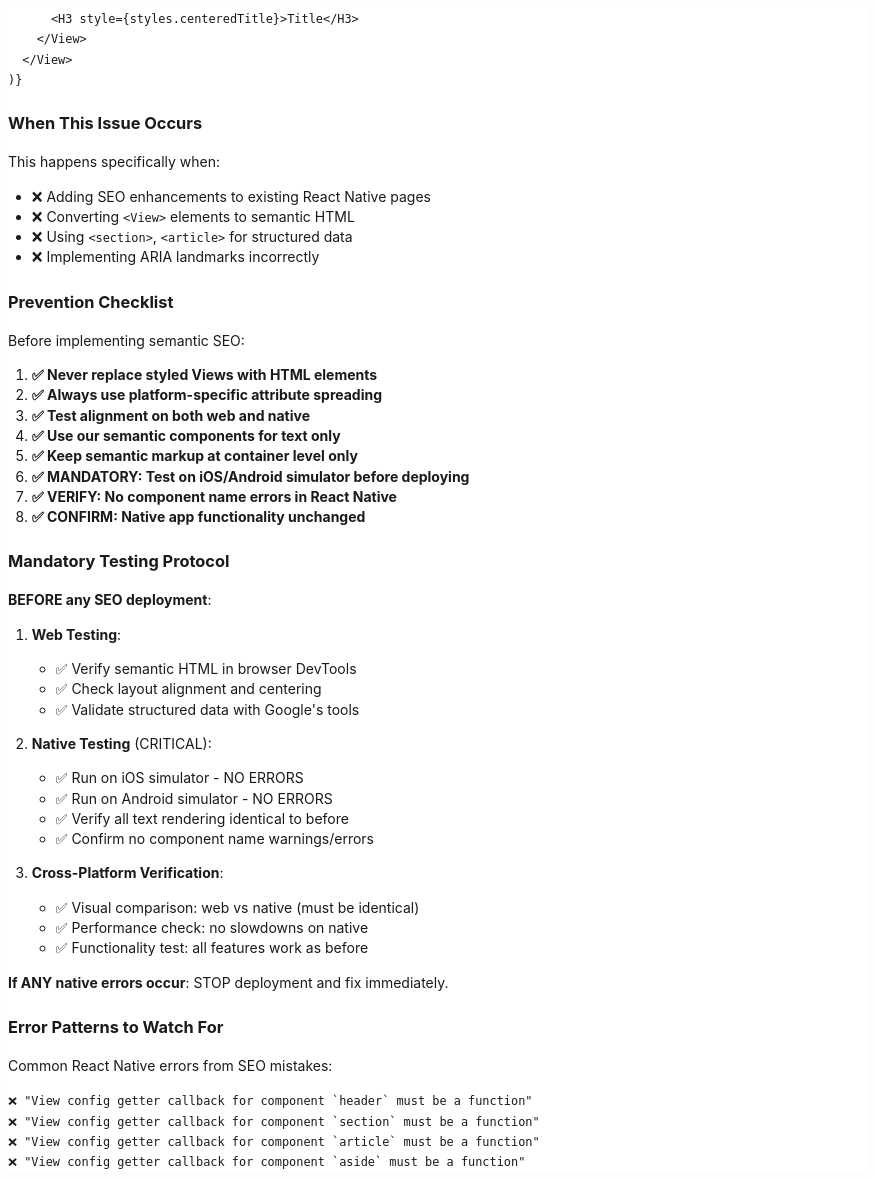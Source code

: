 ```tsx
      <H3 style={styles.centeredTitle}>Title</H3>
    </View>
  </View>
)}
```

### When This Issue Occurs

This happens specifically when:
- ❌ Adding SEO enhancements to existing React Native pages
- ❌ Converting `<View>` elements to semantic HTML
- ❌ Using `<section>`, `<article>` for structured data
- ❌ Implementing ARIA landmarks incorrectly

### Prevention Checklist

Before implementing semantic SEO:

1. **✅ Never replace styled Views with HTML elements**
2. **✅ Always use platform-specific attribute spreading**  
3. **✅ Test alignment on both web and native**
4. **✅ Use our semantic components for text only**
5. **✅ Keep semantic markup at container level only**
6. **✅ MANDATORY: Test on iOS/Android simulator before deploying**
7. **✅ VERIFY: No component name errors in React Native**
8. **✅ CONFIRM: Native app functionality unchanged**

### Mandatory Testing Protocol

**BEFORE any SEO deployment**:

1. **Web Testing**:
   - ✅ Verify semantic HTML in browser DevTools
   - ✅ Check layout alignment and centering
   - ✅ Validate structured data with Google's tools

2. **Native Testing** (CRITICAL):
   - ✅ Run on iOS simulator - NO ERRORS
   - ✅ Run on Android simulator - NO ERRORS  
   - ✅ Verify all text rendering identical to before
   - ✅ Confirm no component name warnings/errors

3. **Cross-Platform Verification**:
   - ✅ Visual comparison: web vs native (must be identical)
   - ✅ Performance check: no slowdowns on native
   - ✅ Functionality test: all features work as before

**If ANY native errors occur**: STOP deployment and fix immediately.

### Error Patterns to Watch For

Common React Native errors from SEO mistakes:

```
❌ "View config getter callback for component `header` must be a function"
❌ "View config getter callback for component `section` must be a function"  
❌ "View config getter callback for component `article` must be a function"
❌ "View config getter callback for component `aside` must be a function"
```
